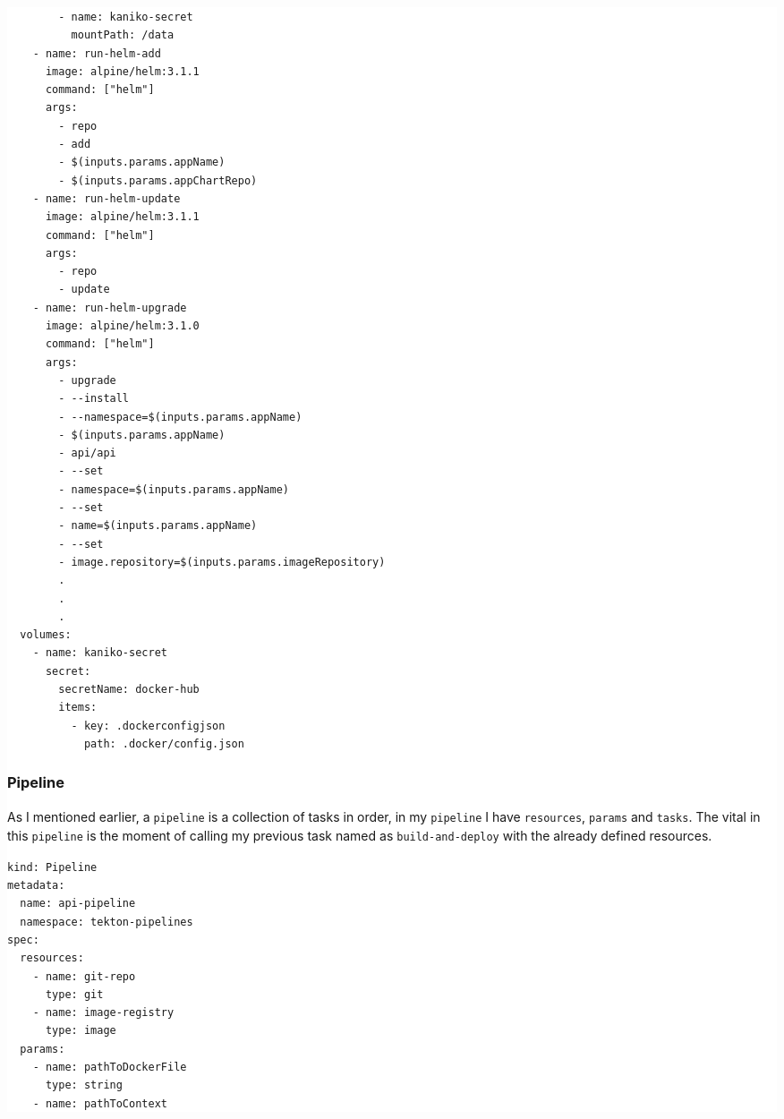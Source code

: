 ```
        - name: kaniko-secret
          mountPath: /data
    - name: run-helm-add
      image: alpine/helm:3.1.1
      command: ["helm"]
      args:
        - repo
        - add
        - $(inputs.params.appName)
        - $(inputs.params.appChartRepo)
    - name: run-helm-update
      image: alpine/helm:3.1.1
      command: ["helm"]
      args:
        - repo
        - update
    - name: run-helm-upgrade
      image: alpine/helm:3.1.0
      command: ["helm"]
      args:
        - upgrade
        - --install
        - --namespace=$(inputs.params.appName)
        - $(inputs.params.appName)
        - api/api
        - --set
        - namespace=$(inputs.params.appName)
        - --set
        - name=$(inputs.params.appName)
        - --set
        - image.repository=$(inputs.params.imageRepository)
        .
        .
        .
  volumes:
    - name: kaniko-secret
      secret:
        secretName: docker-hub
        items:
          - key: .dockerconfigjson
            path: .docker/config.json
```

### Pipeline

As I mentioned earlier, a `pipeline` is a collection of tasks in order, in my `pipeline` I have `resources`, `params` and `tasks`. The vital in this `pipeline` is the moment of calling my previous task named as `build-and-deploy` with the already defined resources.

```
kind: Pipeline
metadata:
  name: api-pipeline
  namespace: tekton-pipelines
spec:
  resources:
    - name: git-repo
      type: git
    - name: image-registry
      type: image
  params:
    - name: pathToDockerFile
      type: string
    - name: pathToContext
```